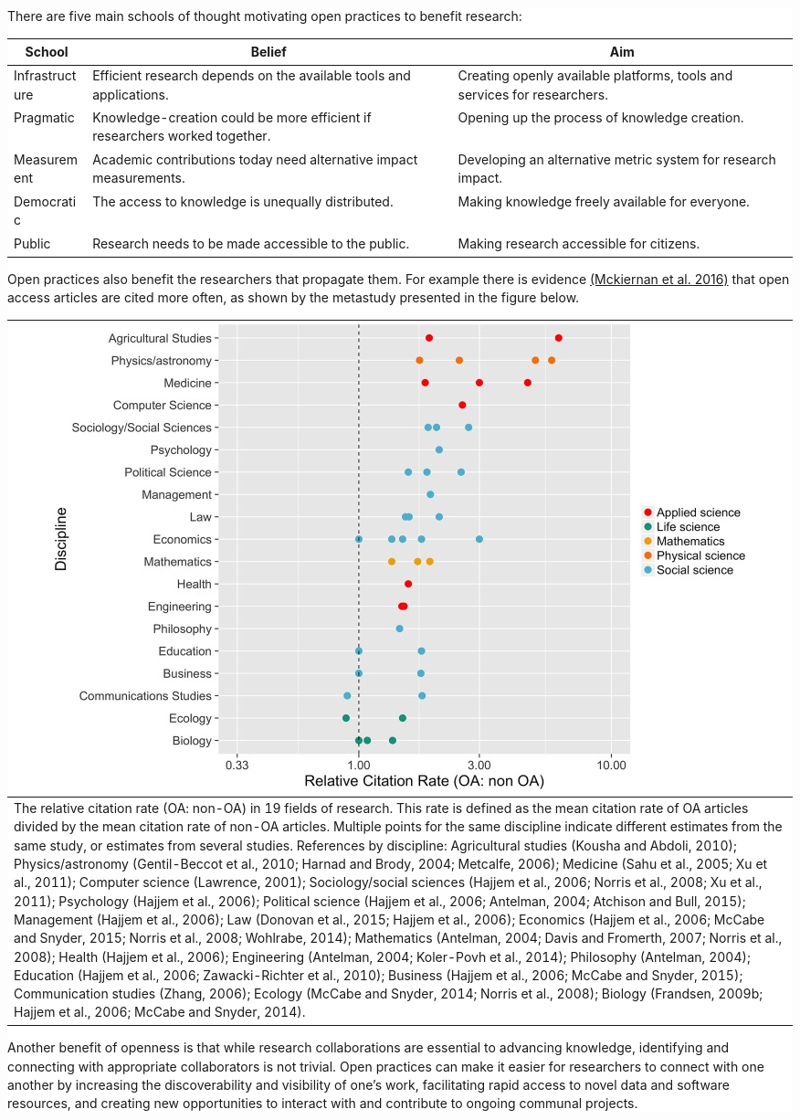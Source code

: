 There are five main schools of thought motivating open practices to benefit research:

| School                     | Belief               | Aim                                               |
| -------------------------- | -------------------- | ------------------------------------------------- |
| Infrastructure | Efficient research depends on the available tools and applications. | Creating openly available platforms, tools and services for researchers. |
| Pragmatic | Knowledge-creation could be more efficient if researchers worked together. | Opening up the process of knowledge creation. |
| Measurement | Academic contributions today need alternative impact measurements. | Developing an alternative metric system for research impact. |
| Democratic | The access to knowledge is unequally distributed. | Making knowledge freely available for everyone. |
| Public | Research needs to be made accessible to the public. | Making research accessible for citizens. |

Open practices also benefit the researchers that propagate them. For example there is evidence [(Mckiernan et al. 2016)](https://elifesciences.org/articles/16800) that open access articles are cited more often, as shown by the metastudy presented in the figure below.

| ![open_access_citatations](/assets/figures/open_access_citatations.jpg) |
| -----------------------------------------------------|
| The relative citation rate (OA: non-OA) in 19 fields of research. This rate is defined as the mean citation rate of OA articles divided by the mean citation rate of non-OA articles. Multiple points for the same discipline indicate different estimates from the same study, or estimates from several studies. References by discipline: Agricultural studies (Kousha and Abdoli, 2010); Physics/astronomy (Gentil-Beccot et al., 2010; Harnad and Brody, 2004; Metcalfe, 2006); Medicine (Sahu et al., 2005; Xu et al., 2011); Computer science (Lawrence, 2001); Sociology/social sciences (Hajjem et al., 2006; Norris et al., 2008; Xu et al., 2011); Psychology (Hajjem et al., 2006); Political science (Hajjem et al., 2006; Antelman, 2004; Atchison and Bull, 2015); Management (Hajjem et al., 2006); Law (Donovan et al., 2015; Hajjem et al., 2006); Economics (Hajjem et al., 2006; McCabe and Snyder, 2015; Norris et al., 2008; Wohlrabe, 2014); Mathematics (Antelman, 2004; Davis and Fromerth, 2007; Norris et al., 2008); Health (Hajjem et al., 2006); Engineering (Antelman, 2004; Koler-Povh et al., 2014); Philosophy (Antelman, 2004); Education (Hajjem et al., 2006; Zawacki-Richter et al., 2010); Business (Hajjem et al., 2006; McCabe and Snyder, 2015); Communication studies (Zhang, 2006); Ecology (McCabe and Snyder, 2014; Norris et al., 2008); Biology (Frandsen, 2009b; Hajjem et al., 2006; McCabe and Snyder, 2014). |

Another benefit of openness is that while research collaborations are essential to advancing knowledge, identifying and connecting with appropriate collaborators is not trivial. Open practices can make it easier for researchers to connect with one another by increasing the discoverability and visibility of one’s work, facilitating rapid access to novel data and software resources, and creating new opportunities to interact with and contribute to ongoing communal projects.
